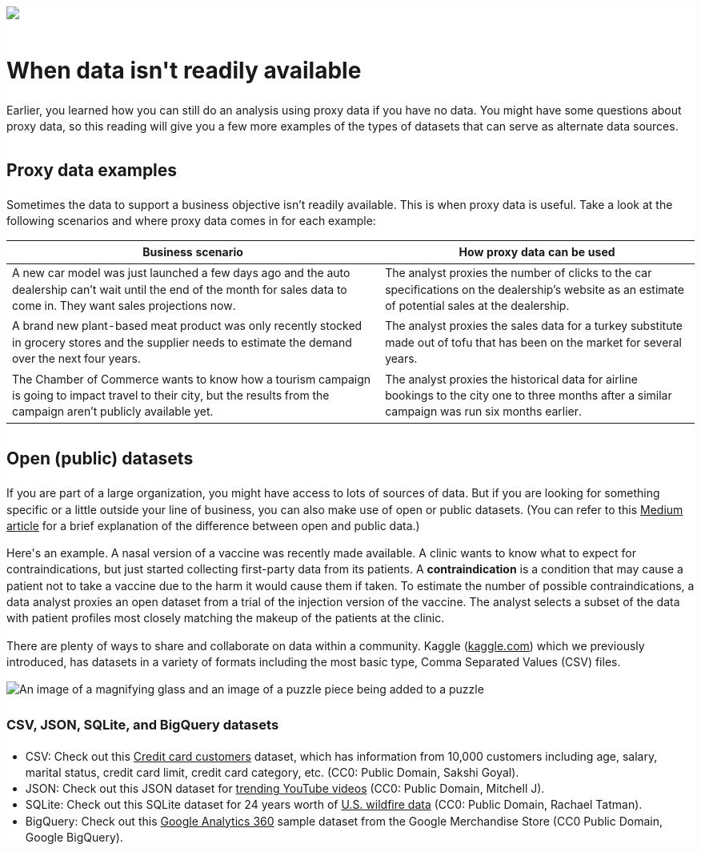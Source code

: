 ![](https://d3c33hcgiwev3.cloudfront.net/imageAssetProxy.v1/_1csR-oLQ-mKyS5GpVkilA_6760f1fef2f343388005fbca6fecc9f1_R4RY1zbET-OEWNc2xI_jrA_dacca9cef1ea4417ad9ffdff1e7ca869_Screen-Shot-2021-01-25-at-1.13.19-PM.png?expiry=1750896000000&hmac=LAhh1PmluuZveEYMtbILY2wH6ji_oORoRg9hOnFr8gU)

# When data isn't readily available

Earlier, you learned how you can still do an analysis using proxy data if you have no data. You might have some questions about proxy data, so this reading will give you a few more examples of the types of datasets that can serve as alternate data sources.

## Proxy data examples

Sometimes the data to support a business objective isn’t readily available. This is when proxy data is useful. Take a look at the following scenarios and where proxy data comes in for each example:

| **Business scenario**                                                                                                                                                       | **How proxy data can be used**                                                                                                                       |
| ----------------------------------------------------------------------------------------------------------------------------------------------------------------------------- | ------------------------------------------------------------------------------------------------------------------------------------------------------ |
| A new car model was just launched a few days ago and the auto dealership can’t wait until the end of the month for sales data to come in. They want sales projections now. | The analyst proxies the number of clicks to the car specifications on the dealership’s website as an estimate of potential sales at the dealership. |
| A brand new plant-based meat product was only recently stocked in grocery stores and the supplier needs to estimate the demand over the next four years.                    | The analyst proxies the sales data for a turkey substitute made out of tofu that has been on the market for several years.                           |
| The Chamber of Commerce wants to know how a tourism campaign is going to impact travel to their city, but the results from the campaign aren’t publicly available yet.     | The analyst proxies the historical data for airline bookings to the city one to three months after a similar campaign was run six months earlier.    |

## Open (public) datasets

If you are part of a large organization, you might have access to lots of sources of data. But if you are looking for something specific or a little outside your line of business, you can also make use of open or public datasets. (You can refer to this [Medium article](https://medium.com/thinkdata/is-there-a-difference-between-open-data-and-public-data-2b8d5608b2f1 "medium article difference between open data and public data") for a brief explanation of the difference between open and public data.)

Here's an example. A nasal version of a vaccine was recently made available. A clinic wants to know what to expect for contraindications, but just started collecting first-party data from its patients. A **contraindication** is a condition that may cause a patient not to take a vaccine due to the harm it would cause them if taken. To estimate the number of possible contraindications, a data analyst proxies an open dataset from a trial of the injection version of the vaccine. The analyst selects a subset of the data with patient profiles most closely matching the makeup of the patients at the clinic.

There are plenty of ways to share and collaborate on data within a community. Kaggle ([kaggle.com](https://www.kaggle.com/ "This link takes you to the Kaggle home page.")) which we previously introduced, has datasets in a variety of formats including the most basic type, Comma Separated Values (CSV) files.

![An image of a magnifying glass and an image of a puzzle piece being added to a puzzle](https://d3c33hcgiwev3.cloudfront.net/imageAssetProxy.v1/oJRBo8f_QFaUQaPH__BWAg_969ab40fa7a241f39b00e7c3e2e69cc9_Screen-Shot-2021-01-25-at-1.27.09-PM.png?expiry=1750896000000&hmac=UOMJWde0RhQlxrc4KZorxH2nsEWhQXs1pQrxTksdrlA)

### **CSV, JSON, SQLite, and BigQuery datasets**

* CSV: Check out this [Credit card customers](https://www.kaggle.com/sakshigoyal7/credit-card-customers "This link takes you to a Kaggle dataset with anonymized credit card data. ") dataset, which has information from 10,000 customers including age, salary, marital status, credit card limit, credit card category, etc. (CC0: Public Domain, Sakshi Goyal).
* JSON: Check out this JSON dataset for [trending YouTube videos](https://www.kaggle.com/datasnaek/youtube-new "This link takes you to a Kaggle dataset for trending YouTube videos.") (CC0: Public Domain, Mitchell J).
* SQLite: Check out this SQLite dataset for 24 years worth of [U.S. wildfire data](https://www.kaggle.com/rtatman/188-million-us-wildfires "This link takes you to a Kaggle dataset for U.S. wildfires.") (CC0: Public Domain, Rachael Tatman).
* BigQuery: Check out this [Google Analytics 360](https://www.kaggle.com/bigquery/google-analytics-sample "This link takes you to a sample Google Analytics dataset in Kaggle.") sample dataset from the Google Merchandise Store (CC0 Public Domain, Google BigQuery).
